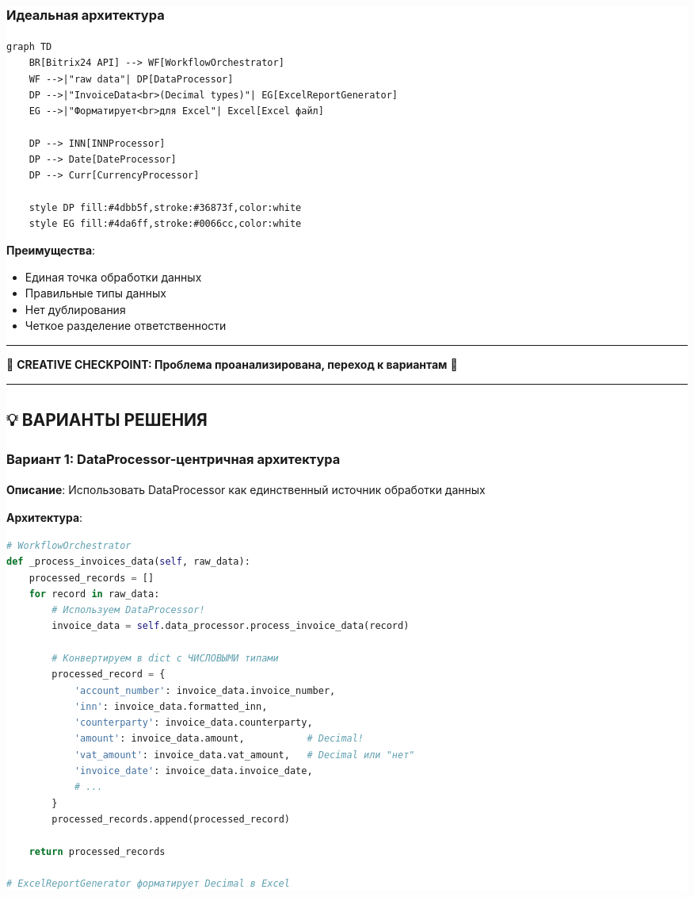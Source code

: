 ### Идеальная архитектура

```mermaid
graph TD
    BR[Bitrix24 API] --> WF[WorkflowOrchestrator]
    WF -->|"raw data"| DP[DataProcessor]
    DP -->|"InvoiceData<br>(Decimal types)"| EG[ExcelReportGenerator]
    EG -->|"Форматирует<br>для Excel"| Excel[Excel файл]
    
    DP --> INN[INNProcessor]
    DP --> Date[DateProcessor]
    DP --> Curr[CurrencyProcessor]
    
    style DP fill:#4dbb5f,stroke:#36873f,color:white
    style EG fill:#4da6ff,stroke:#0066cc,color:white
```

**Преимущества**:
- Единая точка обработки данных
- Правильные типы данных
- Нет дублирования
- Четкое разделение ответственности

---

🎨 **CREATIVE CHECKPOINT: Проблема проанализирована, переход к вариантам** 🎨

---

## 💡 ВАРИАНТЫ РЕШЕНИЯ

### Вариант 1: DataProcessor-центричная архитектура

**Описание**: Использовать DataProcessor как единственный источник обработки данных

**Архитектура**:
```python
# WorkflowOrchestrator
def _process_invoices_data(self, raw_data):
    processed_records = []
    for record in raw_data:
        # Используем DataProcessor!
        invoice_data = self.data_processor.process_invoice_data(record)
        
        # Конвертируем в dict с ЧИСЛОВЫМИ типами
        processed_record = {
            'account_number': invoice_data.invoice_number,
            'inn': invoice_data.formatted_inn,
            'counterparty': invoice_data.counterparty,
            'amount': invoice_data.amount,           # Decimal!
            'vat_amount': invoice_data.vat_amount,   # Decimal или "нет"
            'invoice_date': invoice_data.invoice_date,
            # ...
        }
        processed_records.append(processed_record)
    
    return processed_records

# ExcelReportGenerator форматирует Decimal в Excel
```

